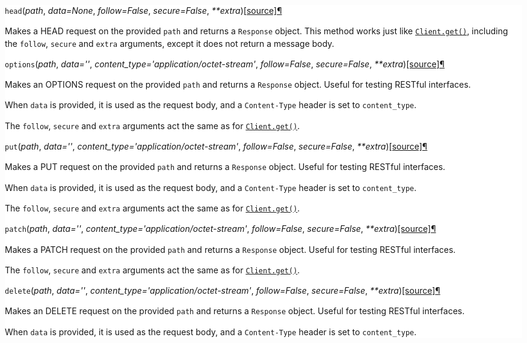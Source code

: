 `head`(_path_, _data=None_, _follow=False_, _secure=False_, _\*\*extra_)[\[source\]](https://docs.djangoproject.com/en/1.8/_modules/django/test/client/#Client.head)[¶](https://docs.djangoproject.com/en/1.8/topics/testing/tools/#django.test.Client.head "Permalink to this definition")

Makes a HEAD request on the provided `path` and returns a `Response` object. This method works just like [`Client.get()`](https://docs.djangoproject.com/en/1.8/topics/testing/tools/#django.test.Client.get "django.test.Client.get"), including the `follow`, `secure` and `extra` arguments, except it does not return a message body.

`options`(_path_, _data=''_, _content\_type='application/octet-stream'_, _follow=False_, _secure=False_, _\*\*extra_)[\[source\]](https://docs.djangoproject.com/en/1.8/_modules/django/test/client/#Client.options)[¶](https://docs.djangoproject.com/en/1.8/topics/testing/tools/#django.test.Client.options "Permalink to this definition")

Makes an OPTIONS request on the provided `path` and returns a `Response` object. Useful for testing RESTful interfaces.

When `data` is provided, it is used as the request body, and a `Content-Type` header is set to `content_type`.

The `follow`, `secure` and `extra` arguments act the same as for [`Client.get()`](https://docs.djangoproject.com/en/1.8/topics/testing/tools/#django.test.Client.get "django.test.Client.get").

`put`(_path_, _data=''_, _content\_type='application/octet-stream'_, _follow=False_, _secure=False_, _\*\*extra_)[\[source\]](https://docs.djangoproject.com/en/1.8/_modules/django/test/client/#Client.put)[¶](https://docs.djangoproject.com/en/1.8/topics/testing/tools/#django.test.Client.put "Permalink to this definition")

Makes a PUT request on the provided `path` and returns a `Response` object. Useful for testing RESTful interfaces.

When `data` is provided, it is used as the request body, and a `Content-Type` header is set to `content_type`.

The `follow`, `secure` and `extra` arguments act the same as for [`Client.get()`](https://docs.djangoproject.com/en/1.8/topics/testing/tools/#django.test.Client.get "django.test.Client.get").

`patch`(_path_, _data=''_, _content\_type='application/octet-stream'_, _follow=False_, _secure=False_, _\*\*extra_)[\[source\]](https://docs.djangoproject.com/en/1.8/_modules/django/test/client/#Client.patch)[¶](https://docs.djangoproject.com/en/1.8/topics/testing/tools/#django.test.Client.patch "Permalink to this definition")

Makes a PATCH request on the provided `path` and returns a `Response` object. Useful for testing RESTful interfaces.

The `follow`, `secure` and `extra` arguments act the same as for [`Client.get()`](https://docs.djangoproject.com/en/1.8/topics/testing/tools/#django.test.Client.get "django.test.Client.get").

`delete`(_path_, _data=''_, _content\_type='application/octet-stream'_, _follow=False_, _secure=False_, _\*\*extra_)[\[source\]](https://docs.djangoproject.com/en/1.8/_modules/django/test/client/#Client.delete)[¶](https://docs.djangoproject.com/en/1.8/topics/testing/tools/#django.test.Client.delete "Permalink to this definition")

Makes an DELETE request on the provided `path` and returns a `Response` object. Useful for testing RESTful interfaces.

When `data` is provided, it is used as the request body, and a `Content-Type` header is set to `content_type`.
